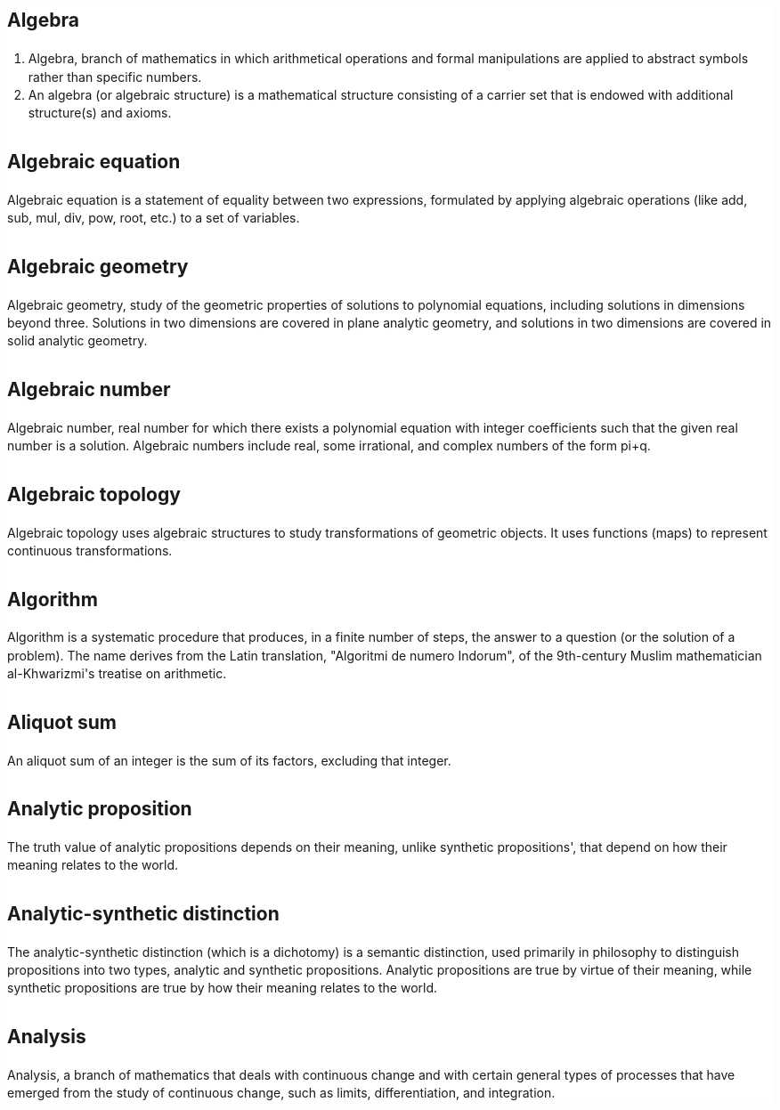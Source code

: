 ## Algebra
1. Algebra, branch of mathematics in which arithmetical operations and formal manipulations are applied to abstract symbols rather than specific numbers.
2. An algebra (or algebraic structure) is a mathematical structure consisting of a carrier set that is endowed with additional structure(s) and axioms.

## Algebraic equation
Algebraic equation is a statement of equality between two expressions, formulated by applying algebraic operations (like add, sub, mul, div, pow, root, etc.) to a set of variables.

## Algebraic geometry
Algebraic geometry, study of the geometric properties of solutions to polynomial equations, including solutions in dimensions beyond three. Solutions in two dimensions are covered in plane analytic geometry, and solutions in two dimensions are covered in solid analytic geometry.

## Algebraic number
Algebraic number, real number for which there exists a polynomial equation with integer coefficients such that the given real number is a solution. Algebraic numbers include real, some irrational, and complex numbers of the form pi+q.

## Algebraic topology
Algebraic topology uses algebraic structures to study transformations of geometric objects. It uses functions (maps) to represent continuous transformations.

## Algorithm
Algorithm is a systematic procedure that produces, in a finite number of steps, the answer to a question (or the solution of a problem). The name derives from the Latin translation, "Algoritmi de numero Indorum", of the 9th-century Muslim mathematician al-Khwarizmi's treatise on arithmetic.

## Aliquot sum
An aliquot sum of an integer is the sum of its factors, excluding that integer.

## Analytic proposition
The truth value of analytic propositions depends on their meaning, unlike synthetic propositions', that depend on how their meaning relates to the world.

## Analytic-synthetic distinction
The analytic-synthetic distinction (which is a dichotomy) is a semantic distinction, used primarily in philosophy to distinguish propositions into two types, analytic and synthetic propositions. Analytic propositions are true by virtue of their meaning, while synthetic propositions are true by how their meaning relates to the world.

## Analysis
Analysis, a branch of mathematics that deals with continuous change and with certain general types of processes that have emerged from the study of continuous change, such as limits, differentiation, and integration.
